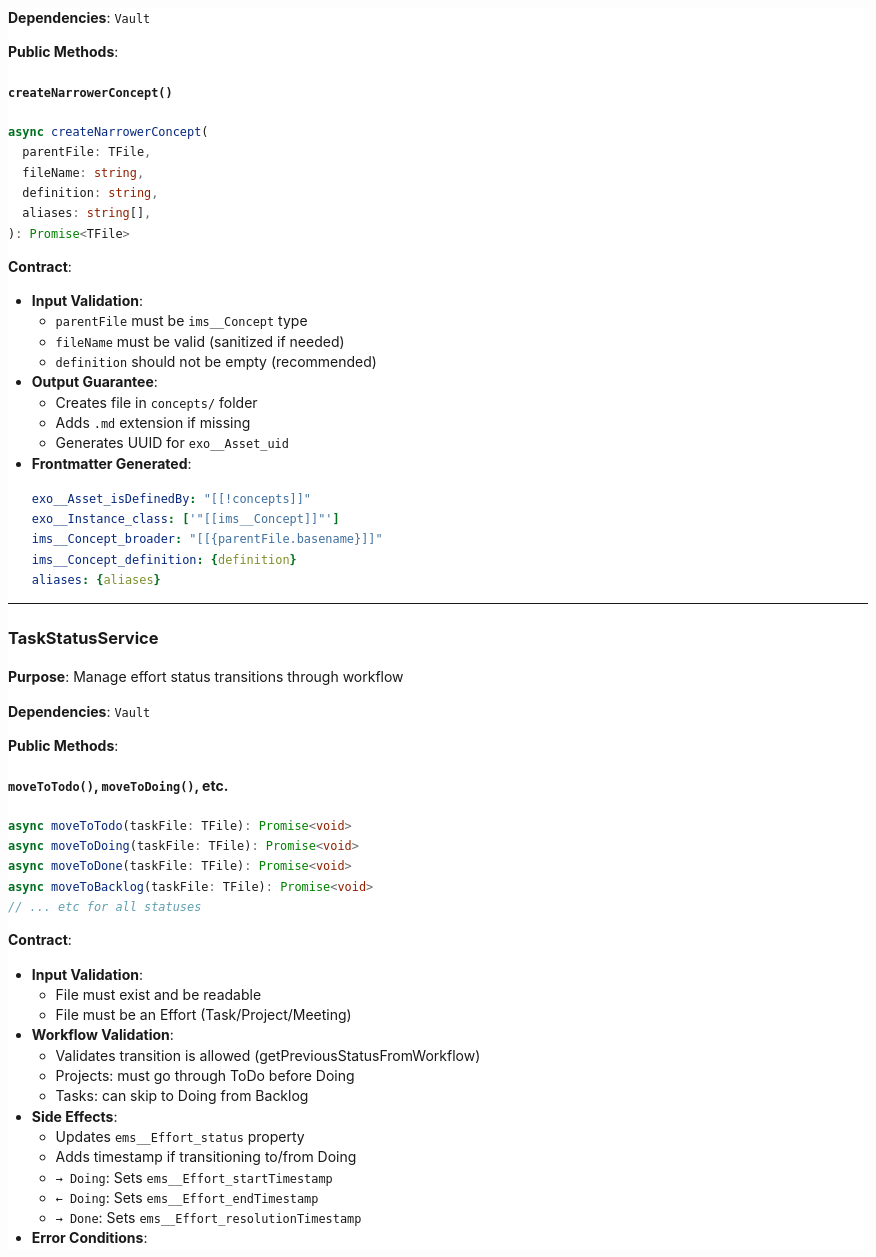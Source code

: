 **Dependencies**: `Vault`

**Public Methods**:

#### `createNarrowerConcept()`

```typescript
async createNarrowerConcept(
  parentFile: TFile,
  fileName: string,
  definition: string,
  aliases: string[],
): Promise<TFile>
```

**Contract**:
- **Input Validation**:
  - `parentFile` must be `ims__Concept` type
  - `fileName` must be valid (sanitized if needed)
  - `definition` should not be empty (recommended)
- **Output Guarantee**:
  - Creates file in `concepts/` folder
  - Adds `.md` extension if missing
  - Generates UUID for `exo__Asset_uid`
- **Frontmatter Generated**:
  ```yaml
  exo__Asset_isDefinedBy: "[[!concepts]]"
  exo__Instance_class: ['"[[ims__Concept]]"']
  ims__Concept_broader: "[[{parentFile.basename}]]"
  ims__Concept_definition: {definition}
  aliases: {aliases}
  ```

---

### TaskStatusService

**Purpose**: Manage effort status transitions through workflow

**Dependencies**: `Vault`

**Public Methods**:

#### `moveToTodo()`, `moveToDoing()`, etc.

```typescript
async moveToTodo(taskFile: TFile): Promise<void>
async moveToDoing(taskFile: TFile): Promise<void>
async moveToDone(taskFile: TFile): Promise<void>
async moveToBacklog(taskFile: TFile): Promise<void>
// ... etc for all statuses
```

**Contract**:
- **Input Validation**:
  - File must exist and be readable
  - File must be an Effort (Task/Project/Meeting)
- **Workflow Validation**:
  - Validates transition is allowed (getPreviousStatusFromWorkflow)
  - Projects: must go through ToDo before Doing
  - Tasks: can skip to Doing from Backlog
- **Side Effects**:
  - Updates `ems__Effort_status` property
  - Adds timestamp if transitioning to/from Doing
  - `→ Doing`: Sets `ems__Effort_startTimestamp`
  - `← Doing`: Sets `ems__Effort_endTimestamp`
  - `→ Done`: Sets `ems__Effort_resolutionTimestamp`
- **Error Conditions**: